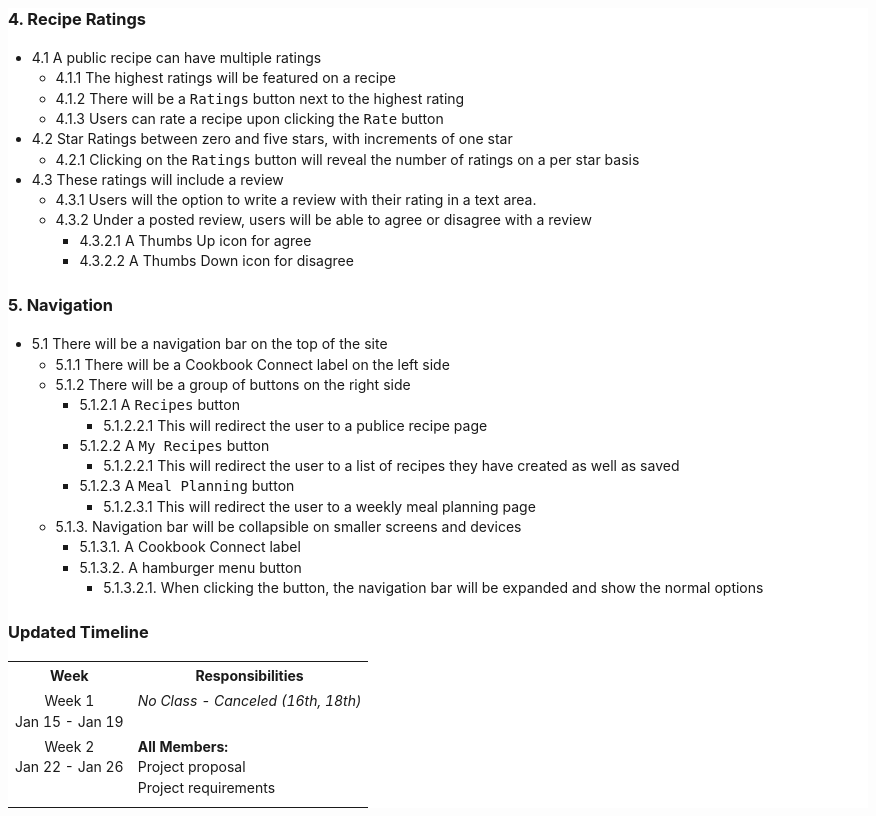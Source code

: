 ### 4. Recipe Ratings
- 4.1 A public recipe can have multiple ratings
    - 4.1.1 The highest ratings will be featured on a recipe
    - 4.1.2 There will be a <kbd>Ratings</kbd> button next to the highest rating
    - 4.1.3 Users can rate a recipe upon clicking the <kbd>Rate</kbd> button
- 4.2 Star Ratings between zero and five stars, with increments of one star
    - 4.2.1 Clicking on the <kbd>Ratings</kbd> button will reveal the number of ratings on a per star basis
- 4.3 These ratings will include a review
    - 4.3.1 Users will the option to write a review with their rating in a text area.
    - 4.3.2 Under a posted review, users will be able to agree or disagree with a review
        - 4.3.2.1 A Thumbs Up icon for agree
        - 4.3.2.2 A Thumbs Down icon for disagree

### 5. Navigation
- 5.1 There will be a navigation bar on the top of the site
    - 5.1.1 There will be a Cookbook Connect label on the left side
    - 5.1.2 There will be a group of buttons on the right side
        - 5.1.2.1 A <kbd>Recipes</kbd> button
            - 5.1.2.2.1 This will redirect the user to a publice recipe page
        - 5.1.2.2 A <kbd>My Recipes</kbd> button
            - 5.1.2.2.1 This will redirect the user to a list of recipes they have created as well as saved
        - 5.1.2.3 A <kbd>Meal Planning</kbd> button
            - 5.1.2.3.1 This will redirect the user to a weekly meal planning page
    - 5.1.3. Navigation bar will be collapsible on smaller screens and devices
        - 5.1.3.1. A Cookbook Connect label
        - 5.1.3.2. A hamburger menu button
            - 5.1.3.2.1. When clicking the button, the navigation bar will be expanded and show the normal options

### Updated Timeline

<table>
    <tr>
        <th>Week</th>
        <th>Responsibilities</th>
    </tr>
    <tr>
        <td align="center">
            Week 1
            <br>
            Jan 15 - Jan 19
        </td>
        <td>
            <i>No Class - Canceled (16th, 18th)</i>
        </td>
    </tr>
    <tr>
        <td align="center">
            Week 2
            <br>
            Jan 22 - Jan 26
        </td>
        <td>
            <b>All Members:</b>
            <br>
            Project proposal
            <br>
            Project requirements
        </td>
    </tr>
    <tr>
        <td align="center">